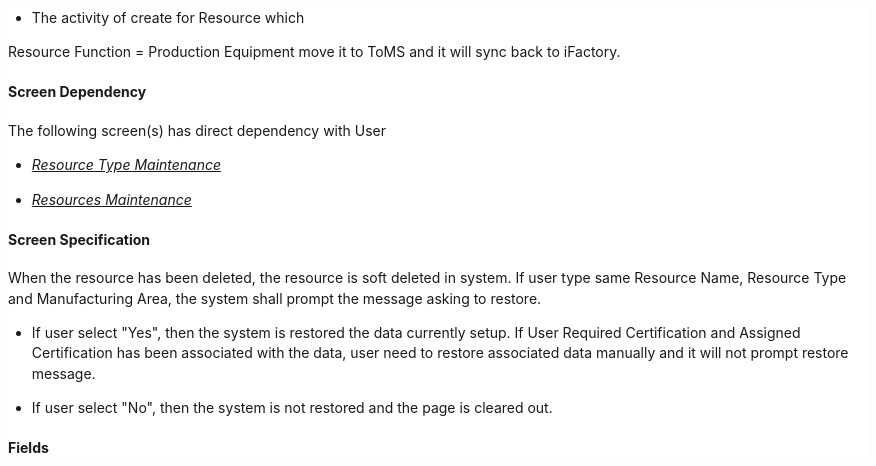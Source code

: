 - The activity of create for Resource which

Resource Function = Production Equipment move it to ToMS and it will sync back to iFactory.



#### Screen Dependency


The following screen(s) has direct dependency with User

- *[Resource Type Maintenance](iFactory-JGP-MES/iFactory-JGP-MES-Home/iFactory-JGP-MS/CONTENT/Resource/Resources-Maintenance.md)*

- *[Resources Maintenance](/iFactory-JGP-MES/iFactory-JGP-MES-Home/iFactory-JGP-MS/CONTENT/Resource/Resources-Maintenance.md)*



#### **Screen Specification** 


When the resource has been deleted, the resource is soft deleted in system. If user type same Resource Name, Resource Type and Manufacturing Area, the system shall prompt the message asking to restore.

- If user select "Yes", then the system is restored the data currently setup. If User Required Certification and Assigned Certification has been associated with the data, user need to restore associated data manually and it will not prompt restore message.

- If user select "No", then the system is not restored and the page is cleared out.


#### Fields


